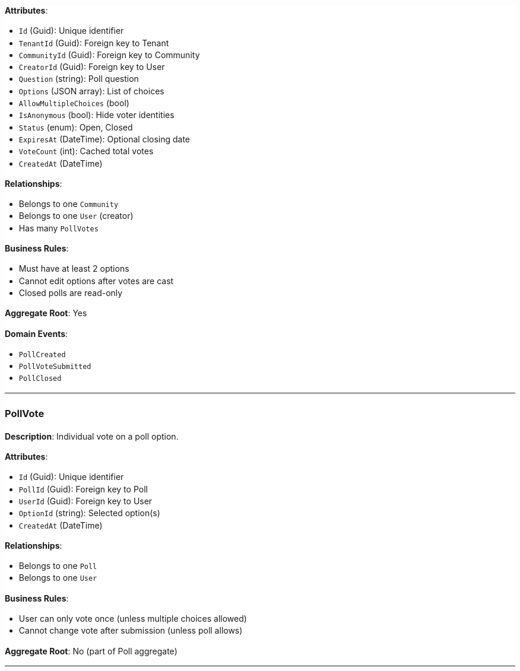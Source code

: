 **Attributes**:
- `Id` (Guid): Unique identifier
- `TenantId` (Guid): Foreign key to Tenant
- `CommunityId` (Guid): Foreign key to Community
- `CreatorId` (Guid): Foreign key to User
- `Question` (string): Poll question
- `Options` (JSON array): List of choices
- `AllowMultipleChoices` (bool)
- `IsAnonymous` (bool): Hide voter identities
- `Status` (enum): Open, Closed
- `ExpiresAt` (DateTime): Optional closing date
- `VoteCount` (int): Cached total votes
- `CreatedAt` (DateTime)

**Relationships**:
- Belongs to one `Community`
- Belongs to one `User` (creator)
- Has many `PollVotes`

**Business Rules**:
- Must have at least 2 options
- Cannot edit options after votes are cast
- Closed polls are read-only

**Aggregate Root**: Yes

**Domain Events**:
- `PollCreated`
- `PollVoteSubmitted`
- `PollClosed`

---

### PollVote

**Description**: Individual vote on a poll option.

**Attributes**:
- `Id` (Guid): Unique identifier
- `PollId` (Guid): Foreign key to Poll
- `UserId` (Guid): Foreign key to User
- `OptionId` (string): Selected option(s)
- `CreatedAt` (DateTime)

**Relationships**:
- Belongs to one `Poll`
- Belongs to one `User`

**Business Rules**:
- User can only vote once (unless multiple choices allowed)
- Cannot change vote after submission (unless poll allows)

**Aggregate Root**: No (part of Poll aggregate)

---
